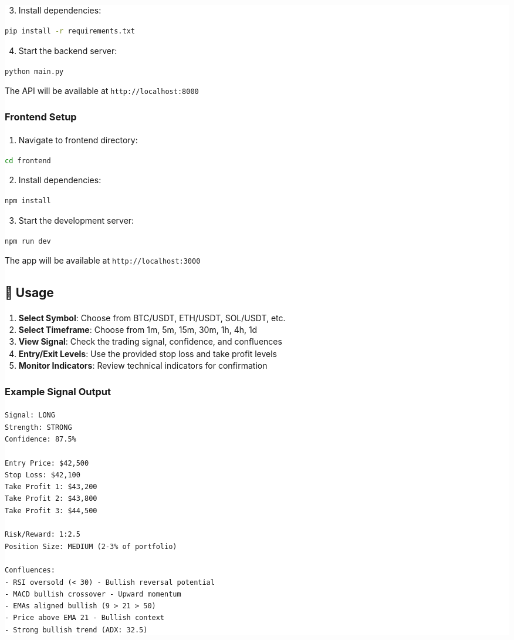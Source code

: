 3. Install dependencies:
```bash
pip install -r requirements.txt
```

4. Start the backend server:
```bash
python main.py
```

The API will be available at `http://localhost:8000`

### Frontend Setup

1. Navigate to frontend directory:
```bash
cd frontend
```

2. Install dependencies:
```bash
npm install
```

3. Start the development server:
```bash
npm run dev
```

The app will be available at `http://localhost:3000`

## 🎯 Usage

1. **Select Symbol**: Choose from BTC/USDT, ETH/USDT, SOL/USDT, etc.
2. **Select Timeframe**: Choose from 1m, 5m, 15m, 30m, 1h, 4h, 1d
3. **View Signal**: Check the trading signal, confidence, and confluences
4. **Entry/Exit Levels**: Use the provided stop loss and take profit levels
5. **Monitor Indicators**: Review technical indicators for confirmation

### Example Signal Output

```
Signal: LONG
Strength: STRONG
Confidence: 87.5%

Entry Price: $42,500
Stop Loss: $42,100
Take Profit 1: $43,200
Take Profit 2: $43,800
Take Profit 3: $44,500

Risk/Reward: 1:2.5
Position Size: MEDIUM (2-3% of portfolio)

Confluences:
- RSI oversold (< 30) - Bullish reversal potential
- MACD bullish crossover - Upward momentum
- EMAs aligned bullish (9 > 21 > 50)
- Price above EMA 21 - Bullish context
- Strong bullish trend (ADX: 32.5)
```
